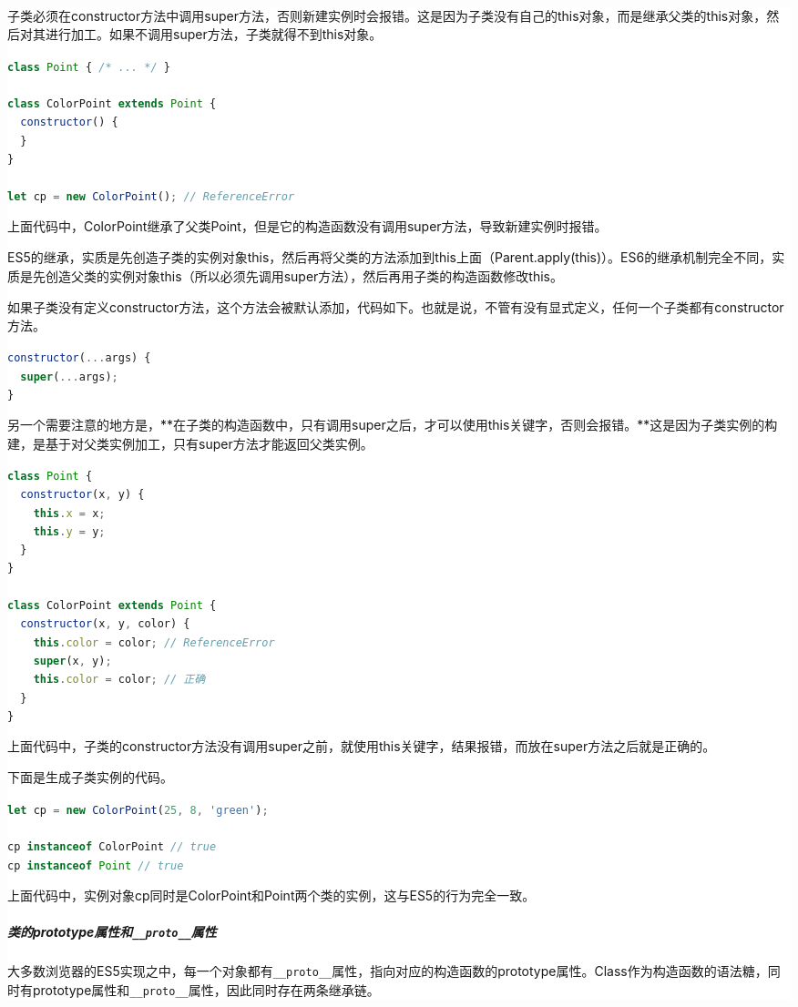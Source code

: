 子类必须在constructor方法中调用super方法，否则新建实例时会报错。这是因为子类没有自己的this对象，而是继承父类的this对象，然后对其进行加工。如果不调用super方法，子类就得不到this对象。
```js
class Point { /* ... */ }

class ColorPoint extends Point {
  constructor() {
  }
}

let cp = new ColorPoint(); // ReferenceError
```
上面代码中，ColorPoint继承了父类Point，但是它的构造函数没有调用super方法，导致新建实例时报错。

ES5的继承，实质是先创造子类的实例对象this，然后再将父类的方法添加到this上面（Parent.apply(this)）。ES6的继承机制完全不同，实质是先创造父类的实例对象this（所以必须先调用super方法），然后再用子类的构造函数修改this。

如果子类没有定义constructor方法，这个方法会被默认添加，代码如下。也就是说，不管有没有显式定义，任何一个子类都有constructor方法。
```js
constructor(...args) {
  super(...args);
}
```
另一个需要注意的地方是，**在子类的构造函数中，只有调用super之后，才可以使用this关键字，否则会报错。**这是因为子类实例的构建，是基于对父类实例加工，只有super方法才能返回父类实例。
```js
class Point {
  constructor(x, y) {
    this.x = x;
    this.y = y;
  }
}

class ColorPoint extends Point {
  constructor(x, y, color) {
    this.color = color; // ReferenceError
    super(x, y);
    this.color = color; // 正确
  }
}
```
上面代码中，子类的constructor方法没有调用super之前，就使用this关键字，结果报错，而放在super方法之后就是正确的。

下面是生成子类实例的代码。
```js
let cp = new ColorPoint(25, 8, 'green');

cp instanceof ColorPoint // true
cp instanceof Point // true
```
上面代码中，实例对象cp同时是ColorPoint和Point两个类的实例，这与ES5的行为完全一致。

##### 类的prototype属性和`__proto__`属性
大多数浏览器的ES5实现之中，每一个对象都有`__proto__`属性，指向对应的构造函数的prototype属性。Class作为构造函数的语法糖，同时有prototype属性和`__proto__`属性，因此同时存在两条继承链。
